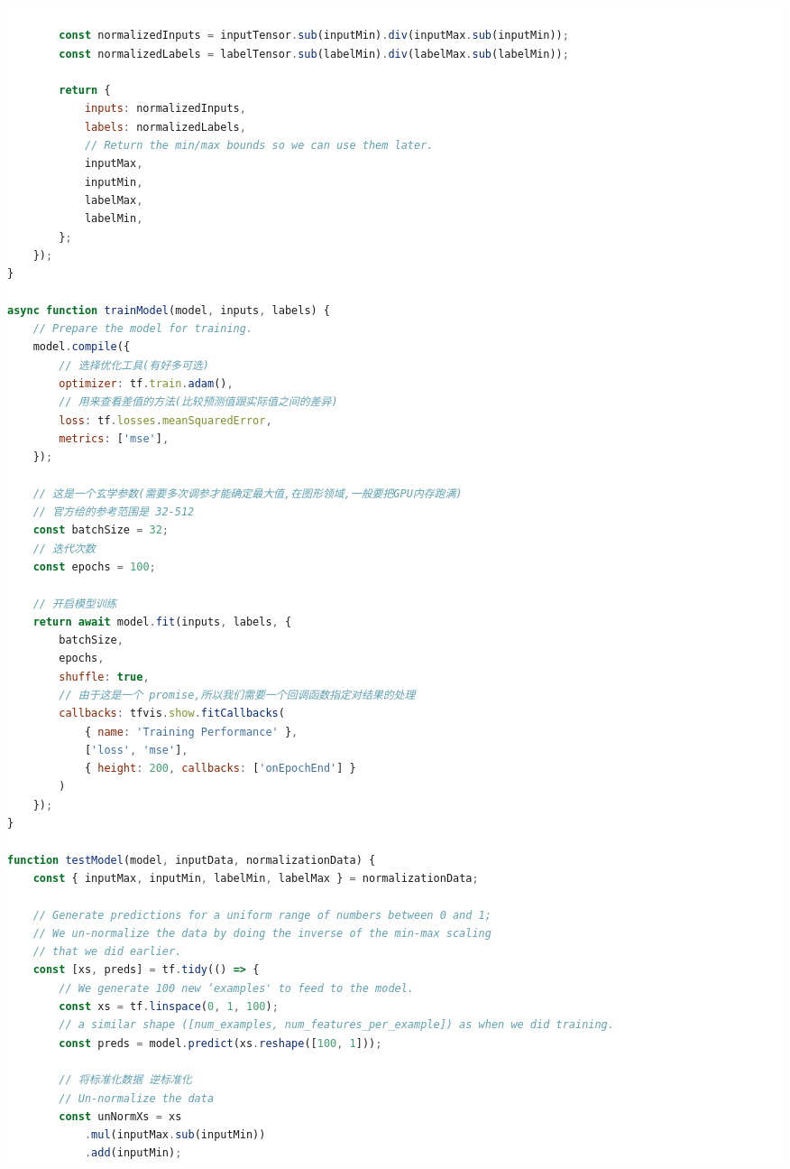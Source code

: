 ```javascript

        const normalizedInputs = inputTensor.sub(inputMin).div(inputMax.sub(inputMin));
        const normalizedLabels = labelTensor.sub(labelMin).div(labelMax.sub(labelMin));

        return {
            inputs: normalizedInputs,
            labels: normalizedLabels,
            // Return the min/max bounds so we can use them later.
            inputMax,
            inputMin,
            labelMax,
            labelMin,
        };
    });
}

async function trainModel(model, inputs, labels) {
    // Prepare the model for training.
    model.compile({
        // 选择优化工具(有好多可选)
        optimizer: tf.train.adam(),
        // 用来查看差值的方法(比较预测值跟实际值之间的差异)
        loss: tf.losses.meanSquaredError,
        metrics: ['mse'],
    });

    // 这是一个玄学参数(需要多次调参才能确定最大值,在图形领域,一般要把GPU内存跑满)
    // 官方给的参考范围是 32-512
    const batchSize = 32;
    // 迭代次数
    const epochs = 100;

    // 开启模型训练
    return await model.fit(inputs, labels, {
        batchSize,
        epochs,
        shuffle: true,
        // 由于这是一个 promise,所以我们需要一个回调函数指定对结果的处理
        callbacks: tfvis.show.fitCallbacks(
            { name: 'Training Performance' },
            ['loss', 'mse'],
            { height: 200, callbacks: ['onEpochEnd'] }
        )
    });
}

function testModel(model, inputData, normalizationData) {
    const { inputMax, inputMin, labelMin, labelMax } = normalizationData;

    // Generate predictions for a uniform range of numbers between 0 and 1;
    // We un-normalize the data by doing the inverse of the min-max scaling
    // that we did earlier.
    const [xs, preds] = tf.tidy(() => {
        // We generate 100 new ‘examples' to feed to the model.
        const xs = tf.linspace(0, 1, 100);
        // a similar shape ([num_examples, num_features_per_example]) as when we did training.
        const preds = model.predict(xs.reshape([100, 1]));

        // 将标准化数据 逆标准化
        // Un-normalize the data
        const unNormXs = xs
            .mul(inputMax.sub(inputMin))
            .add(inputMin);
```